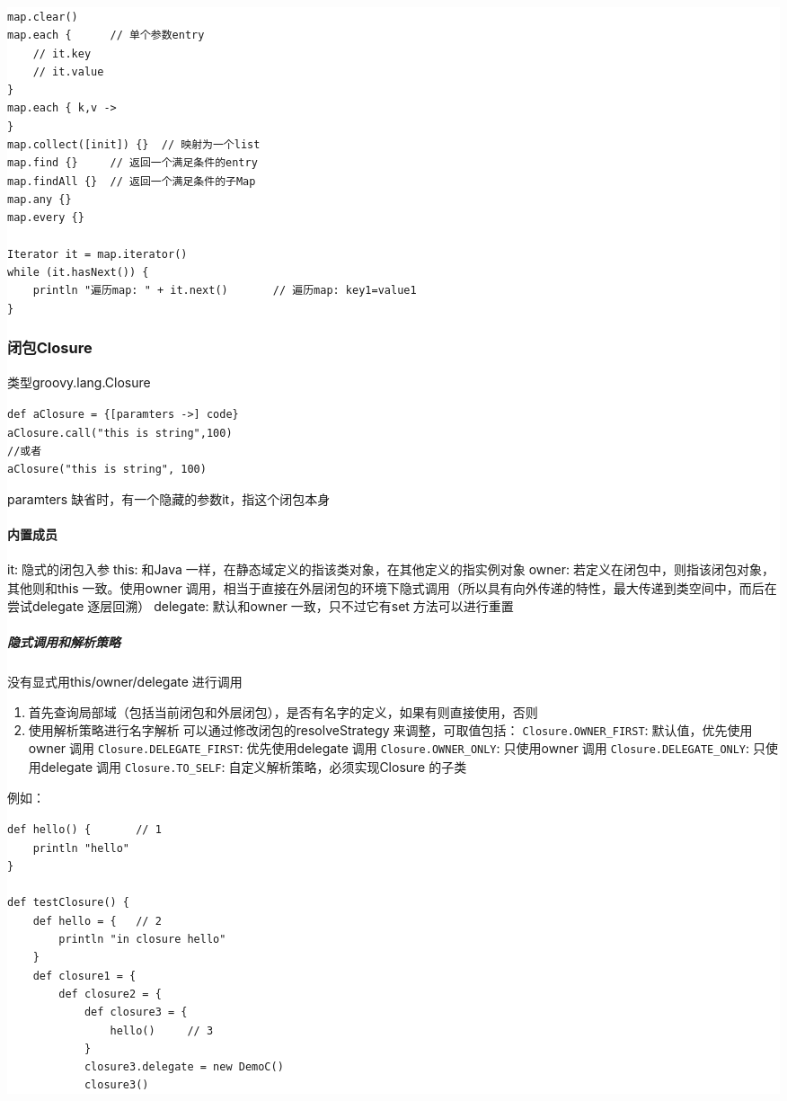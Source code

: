 ```
map.clear()
map.each {		// 单个参数entry
	// it.key
	// it.value
}
map.each { k,v ->
}
map.collect([init]) {}	// 映射为一个list
map.find {}		// 返回一个满足条件的entry
map.findAll {}	// 返回一个满足条件的子Map
map.any {}
map.every {}

Iterator it = map.iterator()
while (it.hasNext()) {
    println "遍历map: " + it.next()		// 遍历map: key1=value1
}
```

### 闭包Closure
类型groovy.lang.Closure
```
def aClosure = {[paramters ->] code}
aClosure.call("this is string",100)
//或者
aClosure("this is string", 100)
```
paramters 缺省时，有一个隐藏的参数it，指这个闭包本身

#### 内置成员
it: 隐式的闭包入参
this: 和Java 一样，在静态域定义的指该类对象，在其他定义的指实例对象
owner: 若定义在闭包中，则指该闭包对象，其他则和this 一致。使用owner 调用，相当于直接在外层闭包的环境下隐式调用（所以具有向外传递的特性，最大传递到类空间中，而后在尝试delegate 逐层回溯）
delegate: 默认和owner 一致，只不过它有set 方法可以进行重置

##### 隐式调用和解析策略
没有显式用this/owner/delegate 进行调用
1. 首先查询局部域（包括当前闭包和外层闭包），是否有名字的定义，如果有则直接使用，否则
2. 使用解析策略进行名字解析
可以通过修改闭包的resolveStrategy 来调整，可取值包括：
`Closure.OWNER_FIRST`: 默认值，优先使用owner 调用
`Closure.DELEGATE_FIRST`: 优先使用delegate 调用
`Closure.OWNER_ONLY`: 只使用owner 调用
`Closure.DELEGATE_ONLY`: 只使用delegate 调用
`Closure.TO_SELF`: 自定义解析策略，必须实现Closure 的子类

例如：
```
def hello() {		// 1
	println "hello"
}

def testClosure() {
	def hello = {	// 2
		println "in closure hello"
	}
	def closure1 = {
		def closure2 = {
			def closure3 = {
				hello()		// 3
			}
			closure3.delegate = new DemoC()
			closure3()
```
